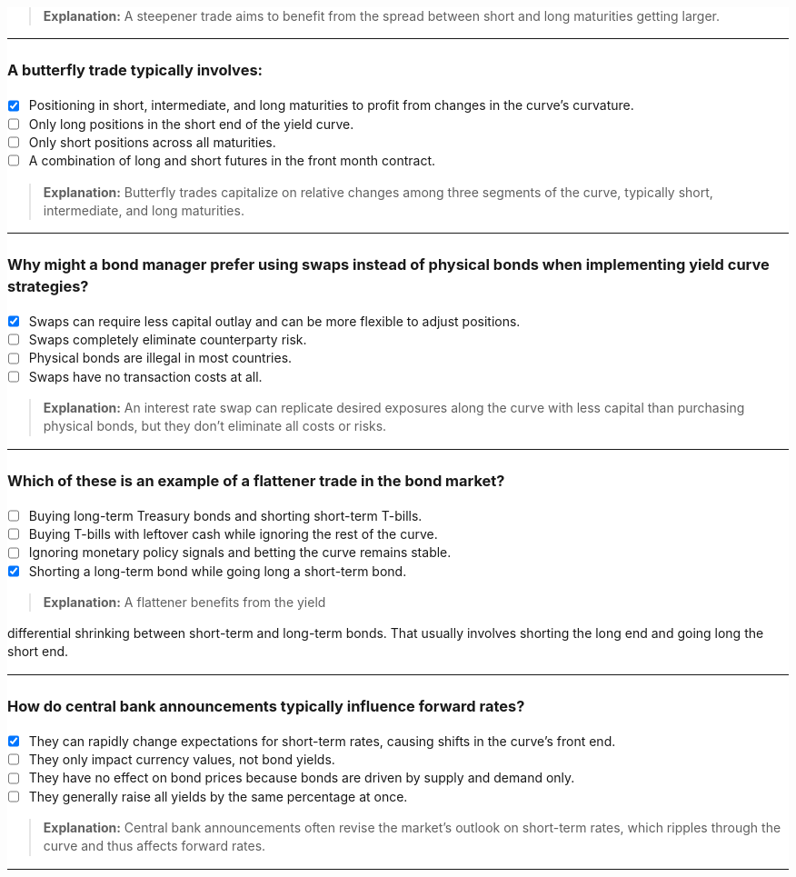 > **Explanation:** A steepener trade aims to benefit from the spread between short and long maturities getting larger.

---

### A butterfly trade typically involves:
- [x] Positioning in short, intermediate, and long maturities to profit from changes in the curve’s curvature.
- [ ] Only long positions in the short end of the yield curve.
- [ ] Only short positions across all maturities.
- [ ] A combination of long and short futures in the front month contract.

> **Explanation:** Butterfly trades capitalize on relative changes among three segments of the curve, typically short, intermediate, and long maturities.

---

### Why might a bond manager prefer using swaps instead of physical bonds when implementing yield curve strategies?
- [x] Swaps can require less capital outlay and can be more flexible to adjust positions.
- [ ] Swaps completely eliminate counterparty risk.
- [ ] Physical bonds are illegal in most countries.
- [ ] Swaps have no transaction costs at all.

> **Explanation:** An interest rate swap can replicate desired exposures along the curve with less capital than purchasing physical bonds, but they don’t eliminate all costs or risks.

---

### Which of these is an example of a flattener trade in the bond market?
- [ ] Buying long-term Treasury bonds and shorting short-term T-bills.
- [ ] Buying T-bills with leftover cash while ignoring the rest of the curve.
- [ ] Ignoring monetary policy signals and betting the curve remains stable.
- [x] Shorting a long-term bond while going long a short-term bond.

> **Explanation:** A flattener benefits from the yield 

differential shrinking between short-term and long-term bonds. That usually involves shorting the long end and going long the short end.

---

### How do central bank announcements typically influence forward rates?
- [x] They can rapidly change expectations for short-term rates, causing shifts in the curve’s front end.
- [ ] They only impact currency values, not bond yields.
- [ ] They have no effect on bond prices because bonds are driven by supply and demand only.
- [ ] They generally raise all yields by the same percentage at once.

> **Explanation:** Central bank announcements often revise the market’s outlook on short-term rates, which ripples through the curve and thus affects forward rates.

---